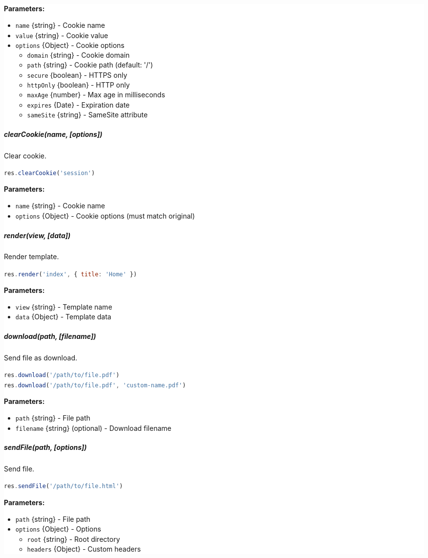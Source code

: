 **Parameters:**
- `name` {string} - Cookie name
- `value` {string} - Cookie value
- `options` {Object} - Cookie options
  - `domain` {string} - Cookie domain
  - `path` {string} - Cookie path (default: '/')
  - `secure` {boolean} - HTTPS only
  - `httpOnly` {boolean} - HTTP only
  - `maxAge` {number} - Max age in milliseconds
  - `expires` {Date} - Expiration date
  - `sameSite` {string} - SameSite attribute

##### clearCookie(name, [options])

Clear cookie.

```javascript
res.clearCookie('session')
```

**Parameters:**
- `name` {string} - Cookie name
- `options` {Object} - Cookie options (must match original)

##### render(view, [data])

Render template.

```javascript
res.render('index', { title: 'Home' })
```

**Parameters:**
- `view` {string} - Template name
- `data` {Object} - Template data

##### download(path, [filename])

Send file as download.

```javascript
res.download('/path/to/file.pdf')
res.download('/path/to/file.pdf', 'custom-name.pdf')
```

**Parameters:**
- `path` {string} - File path
- `filename` {string} (optional) - Download filename

##### sendFile(path, [options])

Send file.

```javascript
res.sendFile('/path/to/file.html')
```

**Parameters:**
- `path` {string} - File path
- `options` {Object} - Options
  - `root` {string} - Root directory
  - `headers` {Object} - Custom headers
